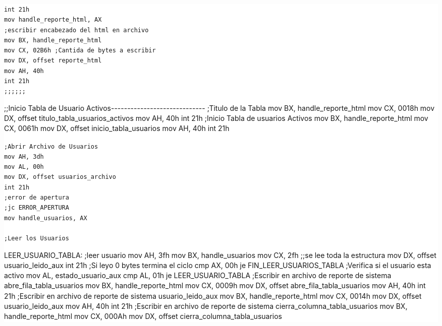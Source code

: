 	int 21h
	mov handle_reporte_html, AX
	;escribir encabezado del html en archivo
	mov BX, handle_reporte_html
	mov CX, 02B6h ;Cantida de bytes a escribir
	mov DX, offset reporte_html
	mov AH, 40h
	int 21h
	;;;;;;


;;Inicio Tabla de Usuario Activos-----------------------------
	;Titulo de la Tabla	
	mov BX, handle_reporte_html
	mov CX, 0018h
	mov DX, offset titulo_tabla_usuarios_activos
	mov AH, 40h
	int 21h
	;Inicio Tabla de usuarios Activos
	mov BX, handle_reporte_html
	mov CX, 0061h
	mov DX, offset inicio_tabla_usuarios
	mov AH, 40h
	int 21h

	;Abrir Archivo de Usuarios
	mov AH, 3dh
	mov AL, 00h
	mov DX, offset usuarios_archivo
	int 21h
	;error de apertura
	;jc ERROR_APERTURA
	mov handle_usuarios, AX

	;Leer los Usuarios
LEER_USUARIO_TABLA:
	;leer usuario
	mov AH, 3fh
	mov BX, handle_usuarios
	mov CX, 2fh ;;se lee toda la estructura
	mov DX, offset usuario_leido_aux
	int 21h
	;Si leyo 0 bytes termina el ciclo
	cmp AX, 00h
	je FIN_LEER_USUARIOS_TABLA
	;Verifica si el usuario esta activo
	mov AL, estado_usuario_aux
	cmp AL, 01h
	je LEER_USUARIO_TABLA
	;Escribir en archivo de reporte de sistema abre_fila_tabla_usuarios
	mov BX, handle_reporte_html
	mov CX, 0009h
	mov DX, offset abre_fila_tabla_usuarios
	mov AH, 40h
	int 21h
	;Escribir en archivo de reporte de sistema usuario_leido_aux
	mov BX, handle_reporte_html
	mov CX, 0014h
	mov DX, offset usuario_leido_aux
	mov AH, 40h
	int 21h
	;Escribir en archivo de reporte de sistema cierra_columna_tabla_usuarios
	mov BX, handle_reporte_html
	mov CX, 000Ah
	mov DX, offset cierra_columna_tabla_usuarios